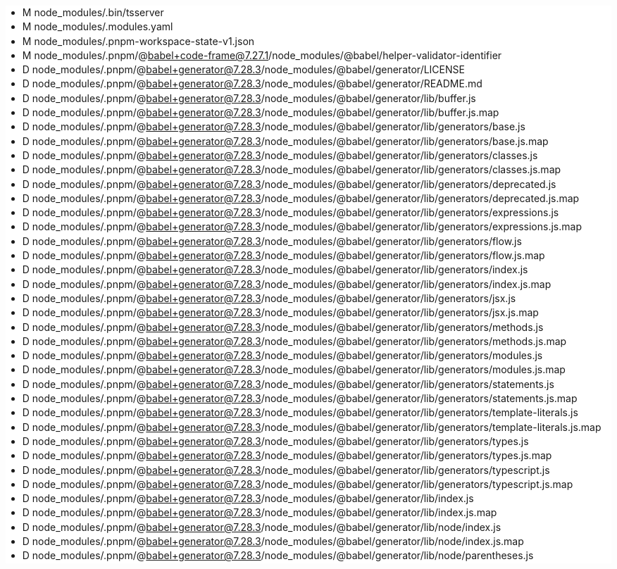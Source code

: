  - M	node_modules/.bin/tsserver
 - M	node_modules/.modules.yaml
 - M	node_modules/.pnpm-workspace-state-v1.json
 - M	node_modules/.pnpm/@babel+code-frame@7.27.1/node_modules/@babel/helper-validator-identifier
 - D	node_modules/.pnpm/@babel+generator@7.28.3/node_modules/@babel/generator/LICENSE
 - D	node_modules/.pnpm/@babel+generator@7.28.3/node_modules/@babel/generator/README.md
 - D	node_modules/.pnpm/@babel+generator@7.28.3/node_modules/@babel/generator/lib/buffer.js
 - D	node_modules/.pnpm/@babel+generator@7.28.3/node_modules/@babel/generator/lib/buffer.js.map
 - D	node_modules/.pnpm/@babel+generator@7.28.3/node_modules/@babel/generator/lib/generators/base.js
 - D	node_modules/.pnpm/@babel+generator@7.28.3/node_modules/@babel/generator/lib/generators/base.js.map
 - D	node_modules/.pnpm/@babel+generator@7.28.3/node_modules/@babel/generator/lib/generators/classes.js
 - D	node_modules/.pnpm/@babel+generator@7.28.3/node_modules/@babel/generator/lib/generators/classes.js.map
 - D	node_modules/.pnpm/@babel+generator@7.28.3/node_modules/@babel/generator/lib/generators/deprecated.js
 - D	node_modules/.pnpm/@babel+generator@7.28.3/node_modules/@babel/generator/lib/generators/deprecated.js.map
 - D	node_modules/.pnpm/@babel+generator@7.28.3/node_modules/@babel/generator/lib/generators/expressions.js
 - D	node_modules/.pnpm/@babel+generator@7.28.3/node_modules/@babel/generator/lib/generators/expressions.js.map
 - D	node_modules/.pnpm/@babel+generator@7.28.3/node_modules/@babel/generator/lib/generators/flow.js
 - D	node_modules/.pnpm/@babel+generator@7.28.3/node_modules/@babel/generator/lib/generators/flow.js.map
 - D	node_modules/.pnpm/@babel+generator@7.28.3/node_modules/@babel/generator/lib/generators/index.js
 - D	node_modules/.pnpm/@babel+generator@7.28.3/node_modules/@babel/generator/lib/generators/index.js.map
 - D	node_modules/.pnpm/@babel+generator@7.28.3/node_modules/@babel/generator/lib/generators/jsx.js
 - D	node_modules/.pnpm/@babel+generator@7.28.3/node_modules/@babel/generator/lib/generators/jsx.js.map
 - D	node_modules/.pnpm/@babel+generator@7.28.3/node_modules/@babel/generator/lib/generators/methods.js
 - D	node_modules/.pnpm/@babel+generator@7.28.3/node_modules/@babel/generator/lib/generators/methods.js.map
 - D	node_modules/.pnpm/@babel+generator@7.28.3/node_modules/@babel/generator/lib/generators/modules.js
 - D	node_modules/.pnpm/@babel+generator@7.28.3/node_modules/@babel/generator/lib/generators/modules.js.map
 - D	node_modules/.pnpm/@babel+generator@7.28.3/node_modules/@babel/generator/lib/generators/statements.js
 - D	node_modules/.pnpm/@babel+generator@7.28.3/node_modules/@babel/generator/lib/generators/statements.js.map
 - D	node_modules/.pnpm/@babel+generator@7.28.3/node_modules/@babel/generator/lib/generators/template-literals.js
 - D	node_modules/.pnpm/@babel+generator@7.28.3/node_modules/@babel/generator/lib/generators/template-literals.js.map
 - D	node_modules/.pnpm/@babel+generator@7.28.3/node_modules/@babel/generator/lib/generators/types.js
 - D	node_modules/.pnpm/@babel+generator@7.28.3/node_modules/@babel/generator/lib/generators/types.js.map
 - D	node_modules/.pnpm/@babel+generator@7.28.3/node_modules/@babel/generator/lib/generators/typescript.js
 - D	node_modules/.pnpm/@babel+generator@7.28.3/node_modules/@babel/generator/lib/generators/typescript.js.map
 - D	node_modules/.pnpm/@babel+generator@7.28.3/node_modules/@babel/generator/lib/index.js
 - D	node_modules/.pnpm/@babel+generator@7.28.3/node_modules/@babel/generator/lib/index.js.map
 - D	node_modules/.pnpm/@babel+generator@7.28.3/node_modules/@babel/generator/lib/node/index.js
 - D	node_modules/.pnpm/@babel+generator@7.28.3/node_modules/@babel/generator/lib/node/index.js.map
 - D	node_modules/.pnpm/@babel+generator@7.28.3/node_modules/@babel/generator/lib/node/parentheses.js